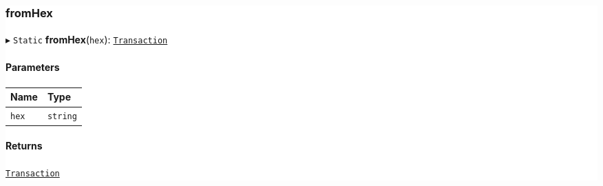 ### fromHex

▸ `Static` **fromHex**(`hex`): [`Transaction`](Transaction.md)

#### Parameters

| Name | Type |
| :------ | :------ |
| `hex` | `string` |

#### Returns

[`Transaction`](Transaction.md)
